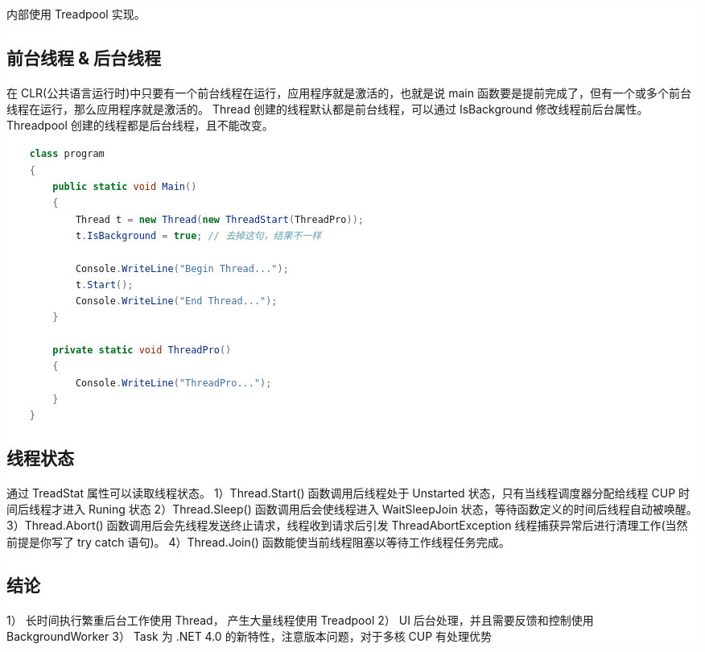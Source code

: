 内部使用 Treadpool 实现。

## 前台线程 & 后台线程

在 CLR(公共语言运行时)中只要有一个前台线程在运行，应用程序就是激活的，也就是说 main 函数要是提前完成了，但有一个或多个前台线程在运行，那么应用程序就是激活的。
Thread 创建的线程默认都是前台线程，可以通过 IsBackground 修改线程前后台属性。Threadpool 创建的线程都是后台线程，且不能改变。

```C#
    class program
    {
        public static void Main()
        {
            Thread t = new Thread(new ThreadStart(ThreadPro));
            t.IsBackground = true; // 去掉这句，结果不一样

            Console.WriteLine("Begin Thread...");
            t.Start();
            Console.WriteLine("End Thread...");
        }

        private static void ThreadPro()
        {
            Console.WriteLine("ThreadPro...");
        }
    }
```

## 线程状态

通过 TreadStat 属性可以读取线程状态。
1）Thread.Start() 函数调用后线程处于 Unstarted 状态，只有当线程调度器分配给线程 CUP 时间后线程才进入 Runing 状态
2）Thread.Sleep() 函数调用后会使线程进入 WaitSleepJoin 状态，等待函数定义的时间后线程自动被唤醒。
3）Thread.Abort() 函数调用后会先线程发送终止请求，线程收到请求后引发 ThreadAbortException 线程捕获异常后进行清理工作(当然前提是你写了 try catch 语句)。
4）Thread.Join() 函数能使当前线程阻塞以等待工作线程任务完成。

## 结论

1） 长时间执行繁重后台工作使用 Thread， 产生大量线程使用 Treadpool
2） UI 后台处理，并且需要反馈和控制使用 BackgroundWorker
3） Task 为 .NET 4.0 的新特性，注意版本问题，对于多核 CUP 有处理优势

